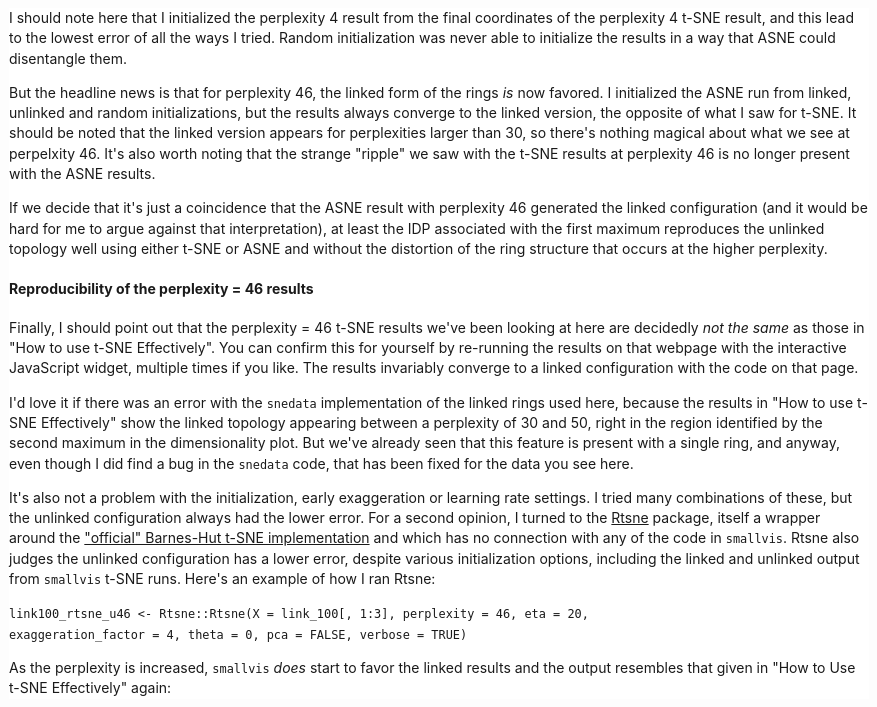 I should note here that I initialized the perplexity 4 result from the final 
coordinates of the perplexity 4 t-SNE result, and this lead to the lowest error
of all the ways I tried. Random initialization was never able to initialize
the results in a way that ASNE could disentangle them.

But the headline news is that for perplexity 46, the linked form of the rings 
*is* now favored. I initialized the ASNE run from linked, unlinked and
random initializations, but the results always converge to the linked version,
the opposite of what I saw for t-SNE. It should be noted that the linked version
appears for perplexities larger than 30, so there's nothing magical about what
we see at perpelxity 46. It's also worth noting that the strange "ripple" we
saw with the t-SNE results at perplexity 46 is no longer present with the ASNE
results.

If we decide that it's just a coincidence that the ASNE result with perplexity
46 generated the linked configuration (and it would be hard for me to argue
against that interpretation), at least the IDP associated with the first maximum
reproduces the unlinked topology well using either t-SNE or ASNE and without
the distortion of the ring structure that occurs at the higher perplexity.

#### Reproducibility of the perplexity = 46 results

Finally, I should point out that the perplexity = 46 t-SNE results we've been
looking at here are decidedly *not the same* as those in "How to use t-SNE
Effectively". You can confirm this for yourself by re-running the results on
that webpage with the interactive JavaScript widget, multiple times if you like.
The results invariably converge to a linked configuration with the code on that
page.

I'd love it if there was an error with the `snedata` implementation of
the linked rings used here, because the results in "How to use t-SNE
Effectively" show the linked topology appearing between a perplexity of 30 and
50, right in the region identified by the second maximum in the dimensionality 
plot. But we've already seen that this feature is present with a single ring,
and anyway, even though I did find a bug in the `snedata` code, that has been
fixed for the data you see here.

It's also not a problem with the initialization, early exaggeration or learning
rate settings. I tried many combinations of these, but the unlinked
configuration always had the lower error. For a second opinion, I turned
to the [Rtsne](https://cran.r-project.org/package=Rtsne) package, itself a 
wrapper around the 
["official" Barnes-Hut t-SNE implementation](https://github.com/lvdmaaten/bhtsne)
and which has no connection with any of the code in `smallvis`. Rtsne also
judges the unlinked configuration has a lower error, despite various
initialization options, including the linked and unlinked output from `smallvis`
t-SNE runs. Here's an example of how I ran Rtsne:

```
link100_rtsne_u46 <- Rtsne::Rtsne(X = link_100[, 1:3], perplexity = 46, eta = 20, 
exaggeration_factor = 4, theta = 0, pca = FALSE, verbose = TRUE)
```

As the perplexity is increased, `smallvis` *does* start to favor the linked
results and the output resembles that given in "How to Use t-SNE Effectively"
again:
